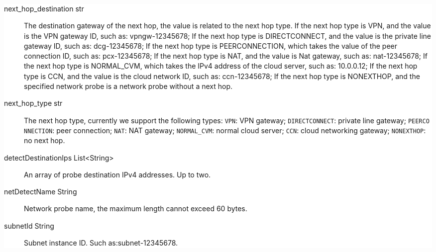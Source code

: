 <a data-swiftype-name="resource-property" data-swiftype-type="text" href="#next_hop_destination_python" style="color: inherit; text-decoration: inherit;">next_<wbr>hop_<wbr>destination</a>
</span>
        <span class="property-indicator"></span>
        <span class="property-type">str</span>
    </dt>
    <dd><p>The destination gateway of the next hop, the value is related to the next hop type. If the next hop type is VPN, and the value is the VPN gateway ID, such as: vpngw-12345678; If the next hop type is DIRECTCONNECT, and the value is the private line gateway ID, such as: dcg-12345678; If the next hop type is PEERCONNECTION, which takes the value of the peer connection ID, such as: pcx-12345678; If the next hop type is NAT, and the value is Nat gateway, such as: nat-12345678; If the next hop type is NORMAL_CVM, which takes the IPv4 address of the cloud server, such as: 10.0.0.12; If the next hop type is CCN, and the value is the cloud network ID, such as: ccn-12345678; If the next hop type is NONEXTHOP, and the specified network probe is a network probe without a next hop.</p>
</dd><dt class="property-optional"
            title="Optional">
        <span id="next_hop_type_python">
<a data-swiftype-name="resource-property" data-swiftype-type="text" href="#next_hop_type_python" style="color: inherit; text-decoration: inherit;">next_<wbr>hop_<wbr>type</a>
</span>
        <span class="property-indicator"></span>
        <span class="property-type">str</span>
    </dt>
    <dd><p>The next hop type, currently we support the following types: <code>VPN</code>: VPN gateway; <code>DIRECTCONNECT</code>: private line gateway; <code>PEERCONNECTION</code>: peer connection; <code>NAT</code>: NAT gateway; <code>NORMAL_CVM</code>: normal cloud server; <code>CCN</code>: cloud networking gateway; <code>NONEXTHOP</code>: no next hop.</p>
</dd></dl>
</pulumi-choosable>
</div>

<div>
<pulumi-choosable type="language" values="yaml">
<dl class="resources-properties"><dt class="property-required"
            title="Required">
        <span id="detectdestinationips_yaml">
<a data-swiftype-name="resource-property" data-swiftype-type="text" href="#detectdestinationips_yaml" style="color: inherit; text-decoration: inherit;">detect<wbr>Destination<wbr>Ips</a>
</span>
        <span class="property-indicator"></span>
        <span class="property-type">List&lt;String&gt;</span>
    </dt>
    <dd><p>An array of probe destination IPv4 addresses. Up to two.</p>
</dd><dt class="property-required"
            title="Required">
        <span id="netdetectname_yaml">
<a data-swiftype-name="resource-property" data-swiftype-type="text" href="#netdetectname_yaml" style="color: inherit; text-decoration: inherit;">net<wbr>Detect<wbr>Name</a>
</span>
        <span class="property-indicator"></span>
        <span class="property-type">String</span>
    </dt>
    <dd><p>Network probe name, the maximum length cannot exceed 60 bytes.</p>
</dd><dt class="property-required property-replacement"
            title="Required">
        <span id="subnetid_yaml">
<a data-swiftype-name="resource-property" data-swiftype-type="text" href="#subnetid_yaml" style="color: inherit; text-decoration: inherit;">subnet<wbr>Id</a>
</span>
        <span class="property-indicator"></span>
        <span class="property-type">String</span>
    </dt>
    <dd><p>Subnet instance ID. Such as:subnet-12345678.</p>
</dd><dt class="property-required property-replacement"